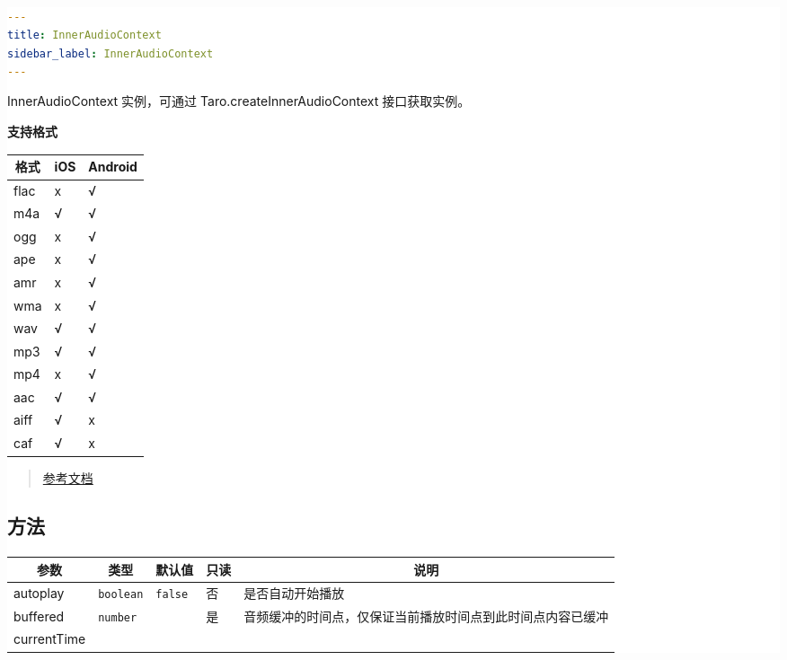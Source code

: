 ```yaml
---
title: InnerAudioContext
sidebar_label: InnerAudioContext
---
```


InnerAudioContext 实例，可通过 Taro.createInnerAudioContext 接口获取实例。

**支持格式**

| 格式 | iOS  | Android |
| ---- | ---- | ------- |
| flac | x    | √       |
| m4a  | √    | √       |
| ogg  | x    | √       |
| ape  | x    | √       |
| amr  | x    | √       |
| wma  | x    | √       |
| wav  | √    | √       |
| mp3  | √    | √       |
| mp4  | x    | √       |
| aac  | √    | √       |
| aiff | √    | x       |
| caf  | √    | x       |

> [参考文档](https://developers.weixin.qq.com/miniprogram/dev/api/media/audio/InnerAudioContext.html)

## 方法

<table>
  <thead>
    <tr>
      <th>参数</th>
      <th>类型</th>
      <th style={{ textAlign: "center"}}>默认值</th>
      <th style={{ textAlign: "center"}}>只读</th>
      <th>说明</th>
    </tr>
  </thead>
  <tbody>
    <tr>
      <td>autoplay</td>
      <td><code>boolean</code></td>
      <td style={{ textAlign: "center"}}><code>false</code></td>
      <td style={{ textAlign: "center"}}>否</td>
      <td>是否自动开始播放</td>
    </tr>
    <tr>
      <td>buffered</td>
      <td><code>number</code></td>
      <td style={{ textAlign: "center"}}></td>
      <td style={{ textAlign: "center"}}>是</td>
      <td>音频缓冲的时间点，仅保证当前播放时间点到此时间点内容已缓冲</td>
    </tr>
    <tr>
      <td>currentTime</td>